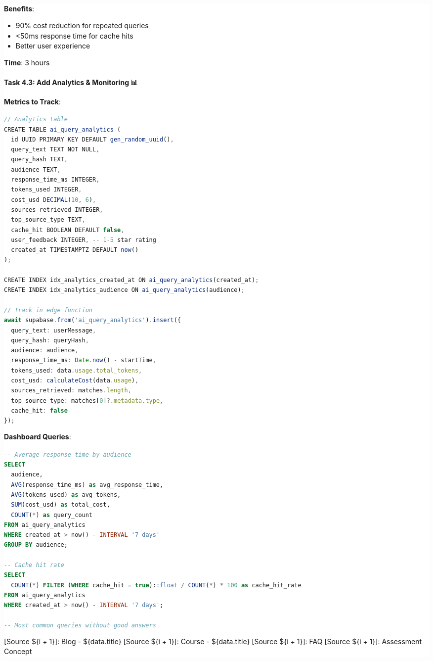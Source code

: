 **Benefits**:

- 90% cost reduction for repeated queries
- <50ms response time for cache hits
- Better user experience

**Time**: 3 hours

#### Task 4.3: Add Analytics & Monitoring 📊

**Metrics to Track**:

```typescript
// Analytics table
CREATE TABLE ai_query_analytics (
  id UUID PRIMARY KEY DEFAULT gen_random_uuid(),
  query_text TEXT NOT NULL,
  query_hash TEXT,
  audience TEXT,
  response_time_ms INTEGER,
  tokens_used INTEGER,
  cost_usd DECIMAL(10, 6),
  sources_retrieved INTEGER,
  top_source_type TEXT,
  cache_hit BOOLEAN DEFAULT false,
  user_feedback INTEGER, -- 1-5 star rating
  created_at TIMESTAMPTZ DEFAULT now()
);

CREATE INDEX idx_analytics_created_at ON ai_query_analytics(created_at);
CREATE INDEX idx_analytics_audience ON ai_query_analytics(audience);

// Track in edge function
await supabase.from('ai_query_analytics').insert({
  query_text: userMessage,
  query_hash: queryHash,
  audience: audience,
  response_time_ms: Date.now() - startTime,
  tokens_used: data.usage.total_tokens,
  cost_usd: calculateCost(data.usage),
  sources_retrieved: matches.length,
  top_source_type: matches[0]?.metadata.type,
  cache_hit: false
});
```

**Dashboard Queries**:

```sql
-- Average response time by audience
SELECT
  audience,
  AVG(response_time_ms) as avg_response_time,
  AVG(tokens_used) as avg_tokens,
  SUM(cost_usd) as total_cost,
  COUNT(*) as query_count
FROM ai_query_analytics
WHERE created_at > now() - INTERVAL '7 days'
GROUP BY audience;

-- Cache hit rate
SELECT
  COUNT(*) FILTER (WHERE cache_hit = true)::float / COUNT(*) * 100 as cache_hit_rate
FROM ai_query_analytics
WHERE created_at > now() - INTERVAL '7 days';

-- Most common queries without good answers
```

[Source ${i + 1}]: Blog - ${data.title}
[Source ${i + 1}]: Course - ${data.title}
[Source ${i + 1}]: FAQ
[Source ${i + 1}]: Assessment Concept